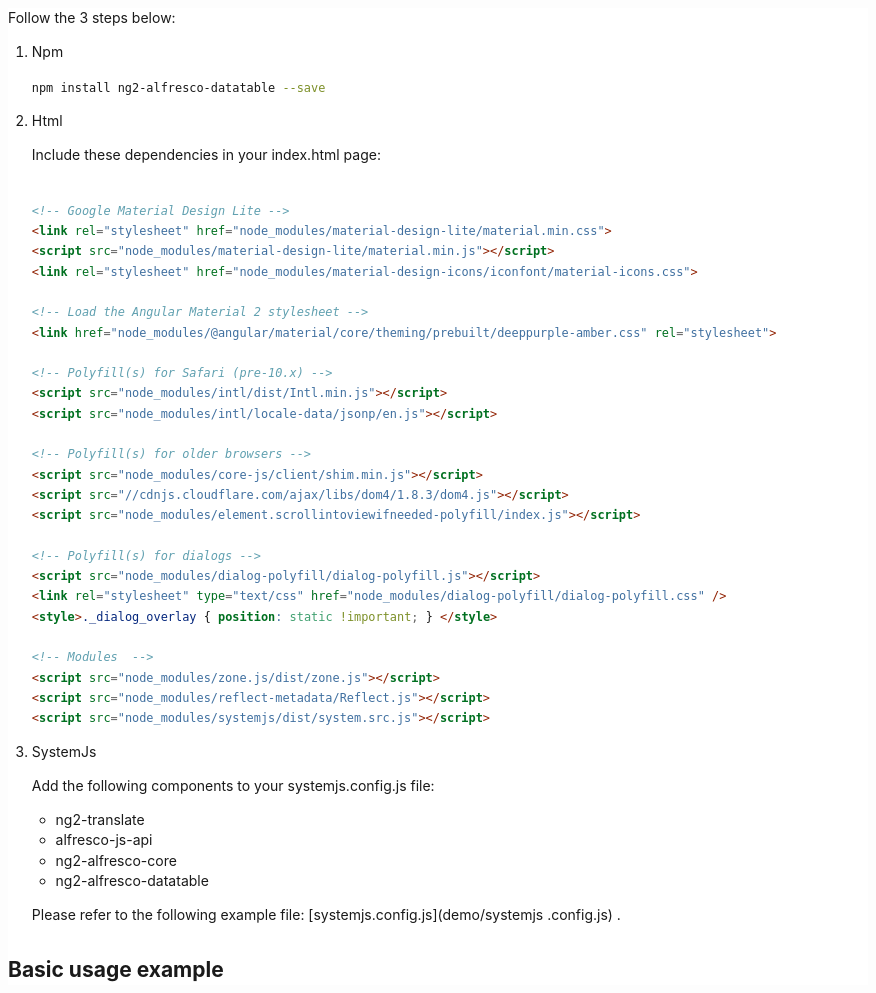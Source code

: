 Follow the 3 steps below:

1. Npm

    ```sh
    npm install ng2-alfresco-datatable --save
    ```

2. Html

    Include these dependencies in your index.html page:

    ```html

    <!-- Google Material Design Lite -->
    <link rel="stylesheet" href="node_modules/material-design-lite/material.min.css">
    <script src="node_modules/material-design-lite/material.min.js"></script>
    <link rel="stylesheet" href="node_modules/material-design-icons/iconfont/material-icons.css">

    <!-- Load the Angular Material 2 stylesheet -->
    <link href="node_modules/@angular/material/core/theming/prebuilt/deeppurple-amber.css" rel="stylesheet">

    <!-- Polyfill(s) for Safari (pre-10.x) -->
    <script src="node_modules/intl/dist/Intl.min.js"></script>
    <script src="node_modules/intl/locale-data/jsonp/en.js"></script>

    <!-- Polyfill(s) for older browsers -->
    <script src="node_modules/core-js/client/shim.min.js"></script>
    <script src="//cdnjs.cloudflare.com/ajax/libs/dom4/1.8.3/dom4.js"></script>
    <script src="node_modules/element.scrollintoviewifneeded-polyfill/index.js"></script>

    <!-- Polyfill(s) for dialogs -->
    <script src="node_modules/dialog-polyfill/dialog-polyfill.js"></script>
    <link rel="stylesheet" type="text/css" href="node_modules/dialog-polyfill/dialog-polyfill.css" />
    <style>._dialog_overlay { position: static !important; } </style>

    <!-- Modules  -->
    <script src="node_modules/zone.js/dist/zone.js"></script>
    <script src="node_modules/reflect-metadata/Reflect.js"></script>
    <script src="node_modules/systemjs/dist/system.src.js"></script>

    ```

3. SystemJs

    Add the following components to your systemjs.config.js file:

    - ng2-translate
    - alfresco-js-api
    - ng2-alfresco-core
    - ng2-alfresco-datatable

    Please refer to the following example file: [systemjs.config.js](demo/systemjs
    .config.js) .

## Basic usage example
